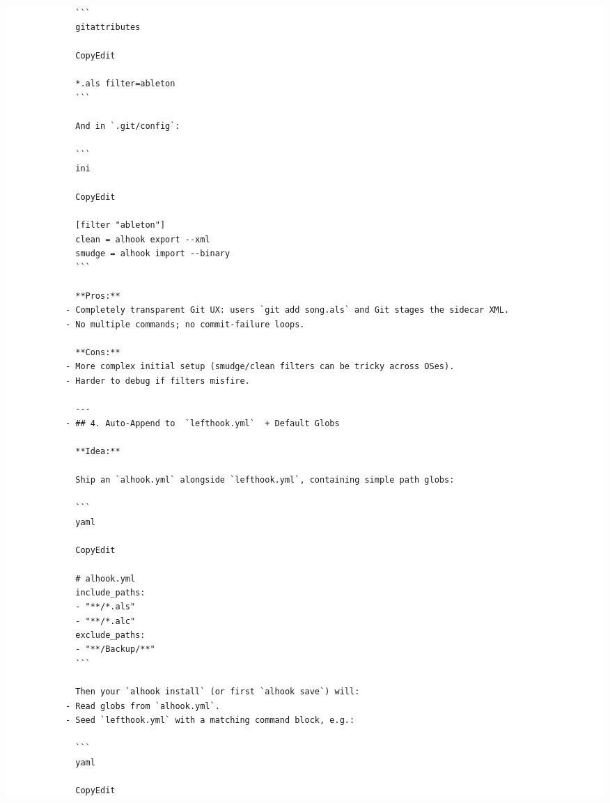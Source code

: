 				  ```
				  gitattributes
				  
				  CopyEdit
				  
				  *.als filter=ableton
				  ```
				  
				  And in `.git/config`:
				  
				  ```
				  ini
				  
				  CopyEdit
				  
				  [filter "ableton"]
				  clean = alhook export --xml
				  smudge = alhook import --binary
				  ```
				  
				  **Pros:**
				- Completely transparent Git UX: users `git add song.als` and Git stages the sidecar XML.
				- No multiple commands; no commit-failure loops.
				  
				  **Cons:**
				- More complex initial setup (smudge/clean filters can be tricky across OSes).
				- Harder to debug if filters misfire.
				  
				  ---
				- ## 4. Auto-Append to  `lefthook.yml`  + Default Globs
				  
				  **Idea:**
				  
				  Ship an `alhook.yml` alongside `lefthook.yml`, containing simple path globs:
				  
				  ```
				  yaml
				  
				  CopyEdit
				  
				  # alhook.yml
				  include_paths:
				  - "**/*.als"
				  - "**/*.alc"
				  exclude_paths:
				  - "**/Backup/**"
				  ```
				  
				  Then your `alhook install` (or first `alhook save`) will:
				- Read globs from `alhook.yml`.
				- Seed `lefthook.yml` with a matching command block, e.g.:
				  
				  ```
				  yaml
				  
				  CopyEdit
				  